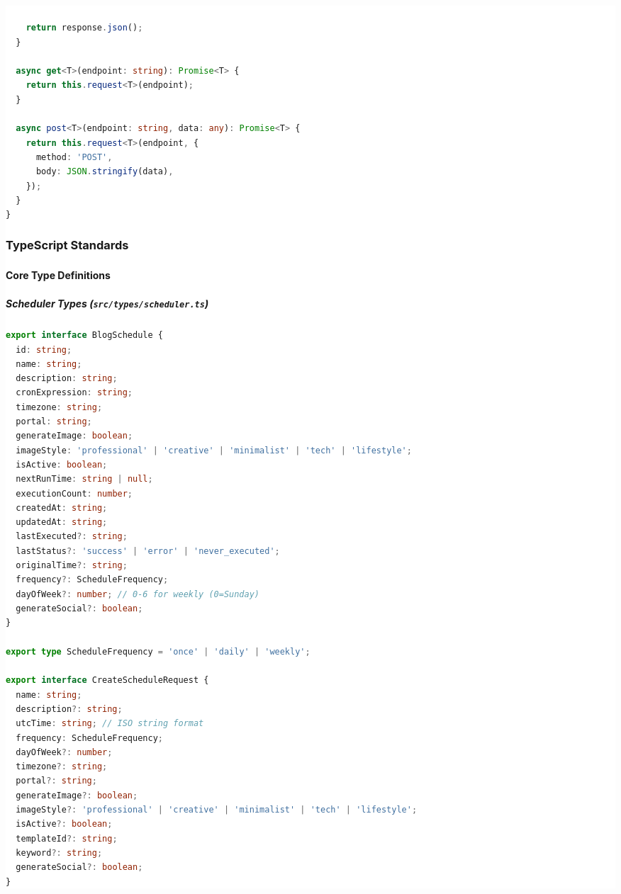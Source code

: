 ```typescript
    
    return response.json();
  }
  
  async get<T>(endpoint: string): Promise<T> {
    return this.request<T>(endpoint);
  }
  
  async post<T>(endpoint: string, data: any): Promise<T> {
    return this.request<T>(endpoint, {
      method: 'POST',
      body: JSON.stringify(data),
    });
  }
}
```

### TypeScript Standards

#### **Core Type Definitions**

##### **Scheduler Types** (`src/types/scheduler.ts`)
```typescript
export interface BlogSchedule {
  id: string;
  name: string;
  description: string;
  cronExpression: string;
  timezone: string;
  portal: string;
  generateImage: boolean;
  imageStyle: 'professional' | 'creative' | 'minimalist' | 'tech' | 'lifestyle';
  isActive: boolean;
  nextRunTime: string | null;
  executionCount: number;
  createdAt: string;
  updatedAt: string;
  lastExecuted?: string;
  lastStatus?: 'success' | 'error' | 'never_executed';
  originalTime?: string;
  frequency?: ScheduleFrequency;
  dayOfWeek?: number; // 0-6 for weekly (0=Sunday)
  generateSocial?: boolean;
}

export type ScheduleFrequency = 'once' | 'daily' | 'weekly';

export interface CreateScheduleRequest {
  name: string;
  description?: string;
  utcTime: string; // ISO string format
  frequency: ScheduleFrequency;
  dayOfWeek?: number;
  timezone?: string;
  portal?: string;
  generateImage?: boolean;
  imageStyle?: 'professional' | 'creative' | 'minimalist' | 'tech' | 'lifestyle';
  isActive?: boolean;
  templateId?: string;
  keyword?: string;
  generateSocial?: boolean;
}
```
